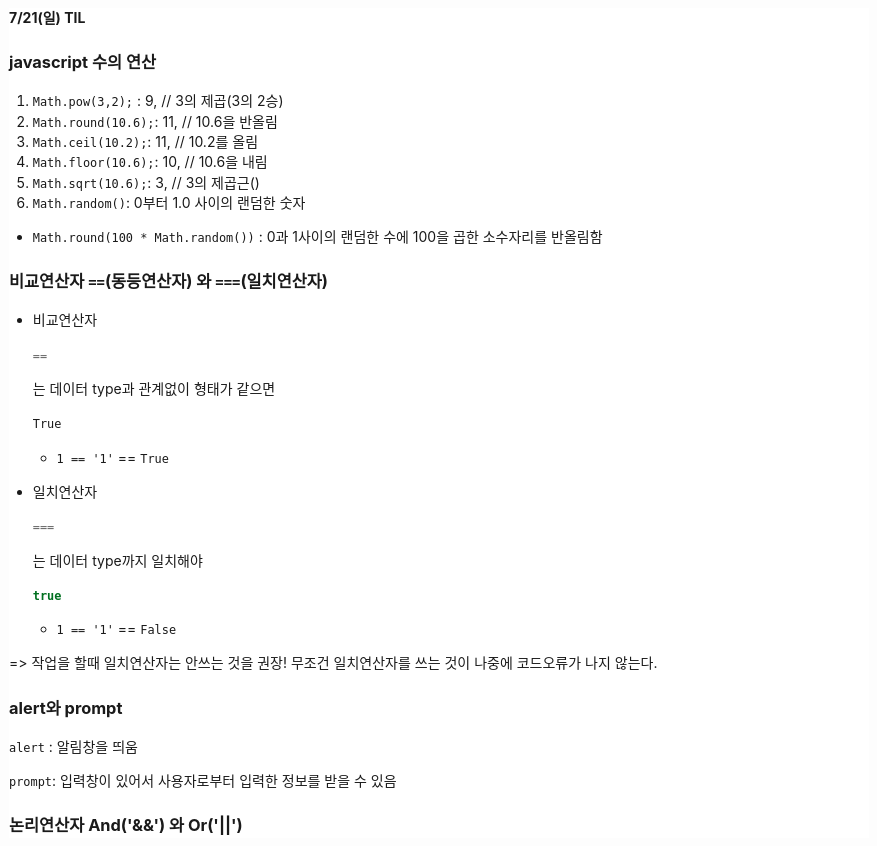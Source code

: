 **7/21(일) TIL**

### javascript 수의 연산

1. `Math.pow(3,2);` : 9, // 3의 제곱(3의 2승)
2. `Math.round(10.6);`: 11, // 10.6을 반올림
3. `Math.ceil(10.2);`: 11, // 10.2를 올림
4. `Math.floor(10.6);`: 10, // 10.6을 내림
5. `Math.sqrt(10.6);`: 3, // 3의 제곱근()
6. `Math.random()`: 0부터 1.0 사이의 랜덤한 숫자

- `Math.round(100 * Math.random())` : 0과 1사이의 랜덤한 수에 100을 곱한 소수자리를 반올림함

### 비교연산자 `==`(동등연산자) 와 `===`(일치연산자)

- 비교연산자

   

  ```javascript
  ==
  ```

   

  는 데이터 type과 관계없이 형태가 같으면

   

  ```javascript
  True
  ```

  - `1 == '1'` == `True`

- 일치연산자

   

  ```javascript
  ===
  ```

   

  는 데이터 type까지 일치해야

   

  ```javascript
  true
  ```

  - `1 == '1'` == `False`

=> 작업을 할때 일치연산자는 안쓰는 것을 권장! 무조건 일치연산자를 쓰는 것이 나중에 코드오류가 나지 않는다.

### alert와 prompt

`alert` : 알림창을 띄움

`prompt`: 입력창이 있어서 사용자로부터 입력한 정보를 받을 수 있음

### 논리연산자 And('&&') 와 Or('||')

